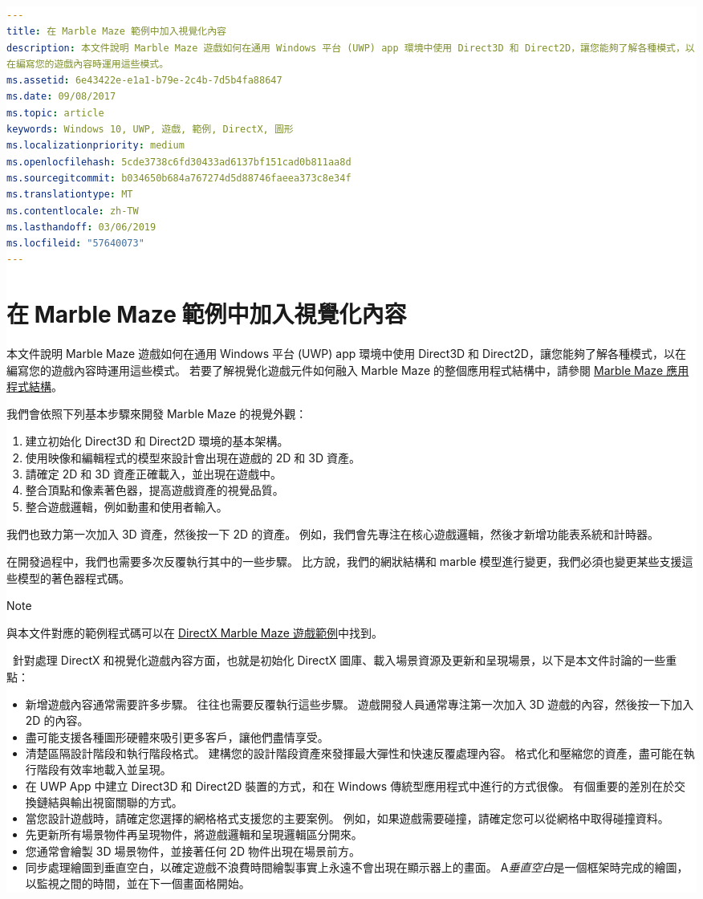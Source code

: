 ```yaml
---
title: 在 Marble Maze 範例中加入視覺化內容
description: 本文件說明 Marble Maze 遊戲如何在通用 Windows 平台 (UWP) app 環境中使用 Direct3D 和 Direct2D，讓您能夠了解各種模式，以在編寫您的遊戲內容時運用這些模式。
ms.assetid: 6e43422e-e1a1-b79e-2c4b-7d5b4fa88647
ms.date: 09/08/2017
ms.topic: article
keywords: Windows 10, UWP, 遊戲, 範例, DirectX, 圖形
ms.localizationpriority: medium
ms.openlocfilehash: 5cde3738c6fd30433ad6137bf151cad0b811aa8d
ms.sourcegitcommit: b034650b684a767274d5d88746faeea373c8e34f
ms.translationtype: MT
ms.contentlocale: zh-TW
ms.lasthandoff: 03/06/2019
ms.locfileid: "57640073"
---
```

# <a name="adding-visual-content-to-the-marble-maze-sample"></a>在 Marble Maze 範例中加入視覺化內容




本文件說明 Marble Maze 遊戲如何在通用 Windows 平台 (UWP) app 環境中使用 Direct3D 和 Direct2D，讓您能夠了解各種模式，以在編寫您的遊戲內容時運用這些模式。 若要了解視覺化遊戲元件如何融入 Marble Maze 的整個應用程式結構中，請參閱 [Marble Maze 應用程式結構](marble-maze-application-structure.md)。

我們會依照下列基本步驟來開發 Marble Maze 的視覺外觀：

1.  建立初始化 Direct3D 和 Direct2D 環境的基本架構。
2.  使用映像和編輯程式的模型來設計會出現在遊戲的 2D 和 3D 資產。
3.  請確定 2D 和 3D 資產正確載入，並出現在遊戲中。
4.  整合頂點和像素著色器，提高遊戲資產的視覺品質。
5.  整合遊戲邏輯，例如動畫和使用者輸入。

我們也致力第一次加入 3D 資產，然後按一下 2D 的資產。 例如，我們會先專注在核心遊戲邏輯，然後才新增功能表系統和計時器。

在開發過程中，我們也需要多次反覆執行其中的一些步驟。 比方說，我們的網狀結構和 marble 模型進行變更，我們必須也變更某些支援這些模型的著色器程式碼。

> [!NOTE]
> 與本文件對應的範例程式碼可以在 [DirectX Marble Maze 遊戲範例](https://go.microsoft.com/fwlink/?LinkId=624011)中找到。

 
針對處理 DirectX 和視覺化遊戲內容方面，也就是初始化 DirectX 圖庫、載入場景資源及更新和呈現場景，以下是本文件討論的一些重點：

-   新增遊戲內容通常需要許多步驟。 往往也需要反覆執行這些步驟。 遊戲開發人員通常專注第一次加入 3D 遊戲的內容，然後按一下加入 2D 的內容。
-   盡可能支援各種圖形硬體來吸引更多客戶，讓他們盡情享受。
-   清楚區隔設計階段和執行階段格式。 建構您的設計階段資產來發揮最大彈性和快速反覆處理內容。 格式化和壓縮您的資產，盡可能在執行階段有效率地載入並呈現。
-   在 UWP App 中建立 Direct3D 和 Direct2D 裝置的方式，和在 Windows 傳統型應用程式中進行的方式很像。 有個重要的差別在於交換鏈結與輸出視窗關聯的方式。
-   當您設計遊戲時，請確定您選擇的網格格式支援您的主要案例。 例如，如果遊戲需要碰撞，請確定您可以從網格中取得碰撞資料。
-   先更新所有場景物件再呈現物件，將遊戲邏輯和呈現邏輯區分開來。
-   您通常會繪製 3D 場景物件，並接著任何 2D 物件出現在場景前方。
-   同步處理繪圖到垂直空白，以確定遊戲不浪費時間繪製事實上永遠不會出現在顯示器上的畫面。 A*垂直空白*是一個框架時完成的繪圖，以監視之間的時間，並在下一個畫面格開始。
